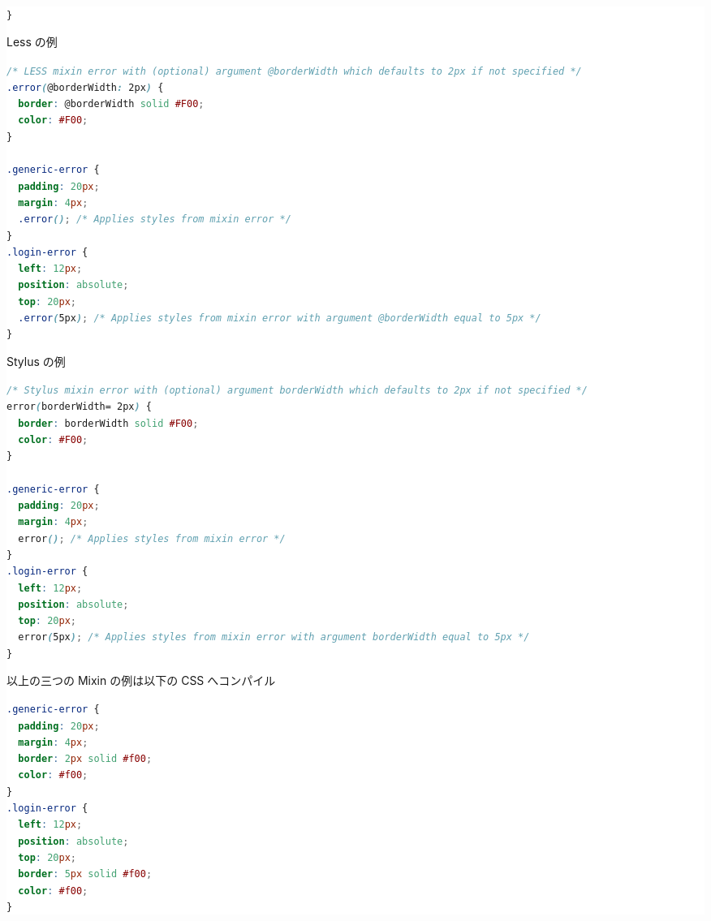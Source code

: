 ```scss
}
```

Less の例

```scss
/* LESS mixin error with (optional) argument @borderWidth which defaults to 2px if not specified */
.error(@borderWidth: 2px) {
  border: @borderWidth solid #F00;
  color: #F00;
}

.generic-error {
  padding: 20px;
  margin: 4px;
  .error(); /* Applies styles from mixin error */
}
.login-error {
  left: 12px;
  position: absolute;
  top: 20px;
  .error(5px); /* Applies styles from mixin error with argument @borderWidth equal to 5px */
}
```

Stylus の例

```scss
/* Stylus mixin error with (optional) argument borderWidth which defaults to 2px if not specified */
error(borderWidth= 2px) {
  border: borderWidth solid #F00;
  color: #F00;
}

.generic-error {
  padding: 20px;
  margin: 4px;
  error(); /* Applies styles from mixin error */
}
.login-error {
  left: 12px;
  position: absolute;
  top: 20px;
  error(5px); /* Applies styles from mixin error with argument borderWidth equal to 5px */
}
```

以上の三つの Mixin の例は以下の CSS へコンパイル

```scss
.generic-error {
  padding: 20px;
  margin: 4px;
  border: 2px solid #f00;
  color: #f00;
}
.login-error {
  left: 12px;
  position: absolute;
  top: 20px;
  border: 5px solid #f00;
  color: #f00;
}
```
